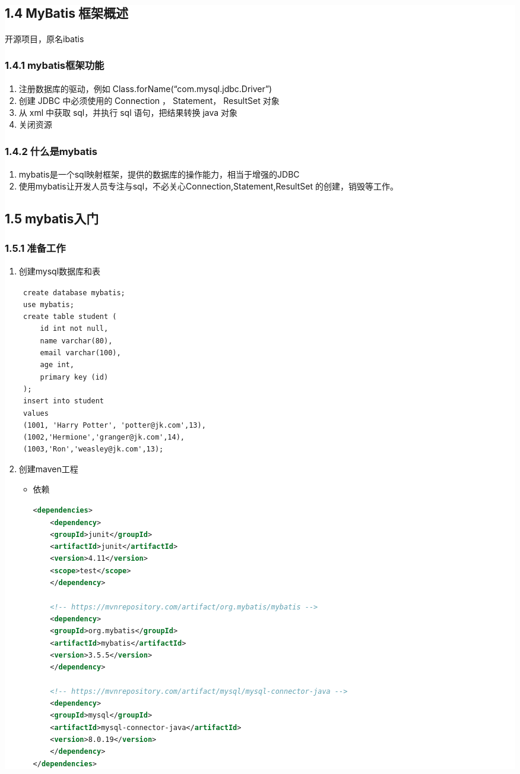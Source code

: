 ## 1.4 MyBatis 框架概述
开源项目，原名ibatis
### 1.4.1 mybatis框架功能
1. 注册数据库的驱动，例如 Class.forName(“com.mysql.jdbc.Driver”)
2. 创建 JDBC 中必须使用的 Connection ， Statement， ResultSet 对象
3. 从 xml 中获取 sql，并执行 sql 语句，把结果转换 java 对象
4. 关闭资源

### 1.4.2 什么是mybatis
1. mybatis是一个sql映射框架，提供的数据库的操作能力，相当于增强的JDBC
2. 使用mybatis让开发人员专注与sql，不必关心Connection,Statement,ResultSet
  的创建，销毁等工作。

## 1.5 mybatis入门
### 1.5.1 准备工作

1. 创建mysql数据库和表

   ```mysql
    create database mybatis;
    use mybatis;
    create table student (
        id int not null,
        name varchar(80),
        email varchar(100),
        age int,
        primary key (id)
    );
    insert into student
    values
    (1001, 'Harry Potter', 'potter@jk.com',13),
    (1002,'Hermione','granger@jk.com',14),
    (1003,'Ron','weasley@jk.com',13);
    ```

2. 创建maven工程
   * 依赖
        ```xml
        <dependencies>
            <dependency>
            <groupId>junit</groupId>
            <artifactId>junit</artifactId>
            <version>4.11</version>
            <scope>test</scope>
            </dependency>

            <!-- https://mvnrepository.com/artifact/org.mybatis/mybatis -->
            <dependency>
            <groupId>org.mybatis</groupId>
            <artifactId>mybatis</artifactId>
            <version>3.5.5</version>
            </dependency>

            <!-- https://mvnrepository.com/artifact/mysql/mysql-connector-java -->
            <dependency>
            <groupId>mysql</groupId>
            <artifactId>mysql-connector-java</artifactId>
            <version>8.0.19</version>
            </dependency>
        </dependencies>
        ```
   ```